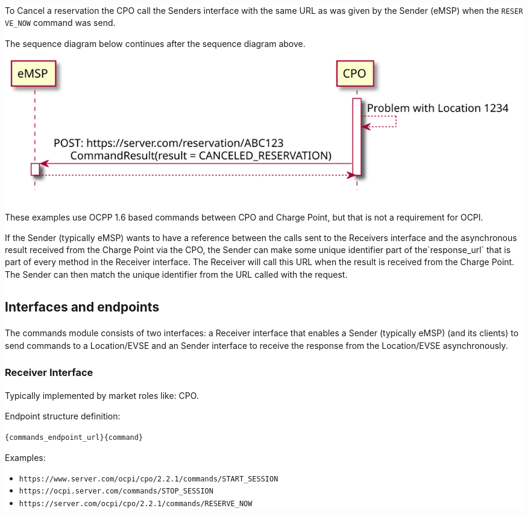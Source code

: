 To Cancel a reservation the CPO call the Senders interface with the same URL as was given by the Sender (eMSP) when the
`RESERVE_NOW` command was send.

The sequence diagram below continues after the sequence diagram above.


![Reservation canceled by the CPO](./images/command_reservenow_canceled_by_cpo.svg)


These examples use OCPP 1.6 based commands between CPO and Charge Point, but that is not a requirement for OCPI.

If the Sender (typically eMSP) wants to have a reference between the calls sent to the Receivers interface and the
asynchronous result received from the Charge Point via the CPO, the Sender can make some unique identifier part of
the\`response_url\` that is part of every method in the Receiver interface. The Receiver will call this URL when the
result is received from the Charge Point. The Sender can then match the unique identifier from the URL called with the
request.

## Interfaces and endpoints

The commands module consists of two interfaces: a Receiver interface that enables a Sender (typically eMSP) (and its
clients) to send commands to a Location/EVSE and an Sender interface to receive the response from the Location/EVSE
asynchronously.

### Receiver Interface

Typically implemented by market roles like: CPO.

Endpoint structure definition:

`{commands_endpoint_url}{command}`

Examples:

* `https://www.server.com/ocpi/cpo/2.2.1/commands/START_SESSION`
* `https://ocpi.server.com/commands/STOP_SESSION`
* `https://server.com/ocpi/cpo/2.2.1/commands/RESERVE_NOW`
